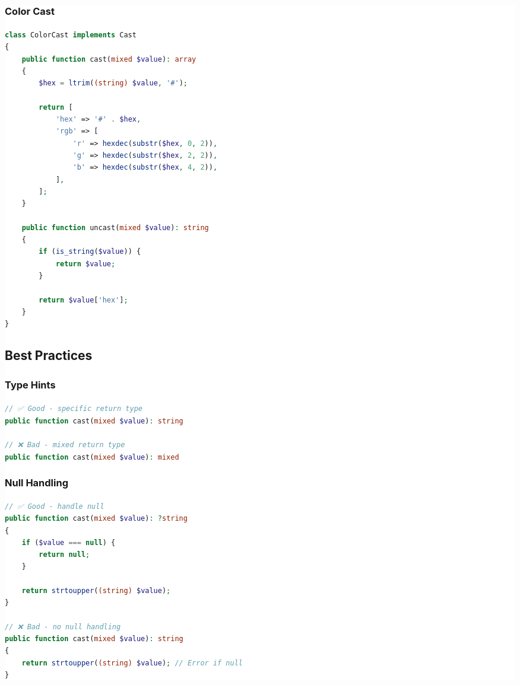 ### Color Cast

```php
class ColorCast implements Cast
{
    public function cast(mixed $value): array
    {
        $hex = ltrim((string) $value, '#');
        
        return [
            'hex' => '#' . $hex,
            'rgb' => [
                'r' => hexdec(substr($hex, 0, 2)),
                'g' => hexdec(substr($hex, 2, 2)),
                'b' => hexdec(substr($hex, 4, 2)),
            ],
        ];
    }
    
    public function uncast(mixed $value): string
    {
        if (is_string($value)) {
            return $value;
        }
        
        return $value['hex'];
    }
}
```

## Best Practices

### Type Hints

```php
// ✅ Good - specific return type
public function cast(mixed $value): string

// ❌ Bad - mixed return type
public function cast(mixed $value): mixed
```

### Null Handling

```php
// ✅ Good - handle null
public function cast(mixed $value): ?string
{
    if ($value === null) {
        return null;
    }
    
    return strtoupper((string) $value);
}

// ❌ Bad - no null handling
public function cast(mixed $value): string
{
    return strtoupper((string) $value); // Error if null
}
```
